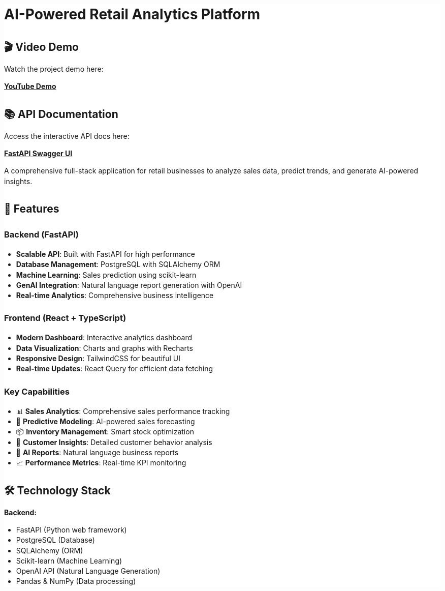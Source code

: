 # AI-Powered Retail Analytics Platform


## 🎬 Video Demo

Watch the project demo here:

**[YouTube Demo](https://youtu.be/yaCJZF7c1wE)**

## 📚 API Documentation

Access the interactive API docs here:

**[FastAPI Swagger UI](https://retail-analytics-platform-hjhh.onrender.com/docs)**

A comprehensive full-stack application for retail businesses to analyze sales data, predict trends, and generate AI-powered insights.

## 🚀 Features

### Backend (FastAPI)
- **Scalable API**: Built with FastAPI for high performance
- **Database Management**: PostgreSQL with SQLAlchemy ORM
- **Machine Learning**: Sales prediction using scikit-learn
- **GenAI Integration**: Natural language report generation with OpenAI
- **Real-time Analytics**: Comprehensive business intelligence

### Frontend (React + TypeScript)
- **Modern Dashboard**: Interactive analytics dashboard
- **Data Visualization**: Charts and graphs with Recharts
- **Responsive Design**: TailwindCSS for beautiful UI
- **Real-time Updates**: React Query for efficient data fetching

### Key Capabilities
- 📊 **Sales Analytics**: Comprehensive sales performance tracking
- 🔮 **Predictive Modeling**: AI-powered sales forecasting
- 📦 **Inventory Management**: Smart stock optimization
- 👥 **Customer Insights**: Detailed customer behavior analysis
- 🤖 **AI Reports**: Natural language business reports
- 📈 **Performance Metrics**: Real-time KPI monitoring

## 🛠️ Technology Stack

**Backend:**
- FastAPI (Python web framework)
- PostgreSQL (Database)
- SQLAlchemy (ORM)
- Scikit-learn (Machine Learning)
- OpenAI API (Natural Language Generation)
- Pandas & NumPy (Data processing)
